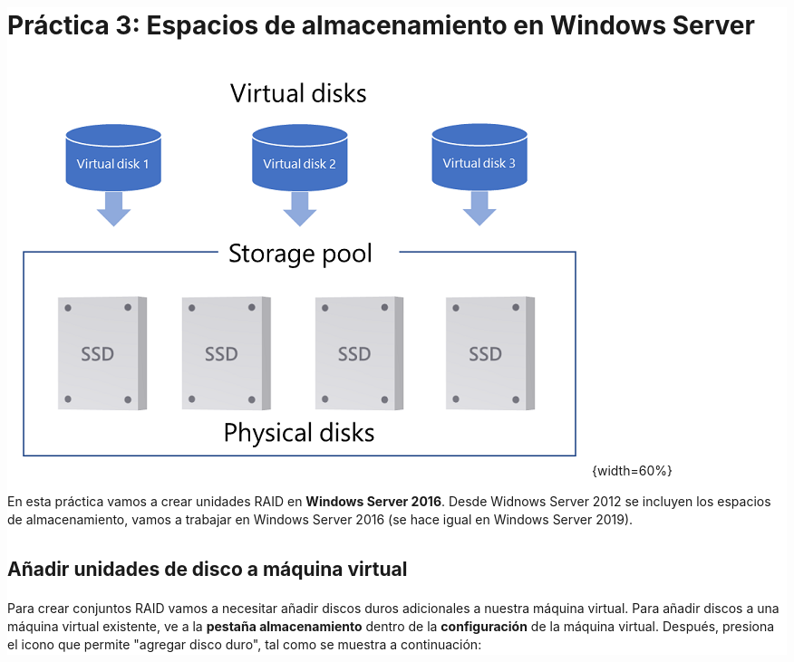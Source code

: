 # Práctica 3: Espacios de almacenamiento en Windows Server

![Unidades de disco](img/raid/storage-spaces-object-model.png){width=60%}

En esta práctica vamos a crear unidades RAID en **Windows Server 2016**. Desde Widnows Server 2012 se incluyen los espacios de almacenamiento, vamos a trabajar en Windows Server 2016 (se hace igual en Windows Server 2019). 


## Añadir unidades de disco a máquina virtual
Para crear conjuntos RAID vamos a necesitar añadir discos duros adicionales a nuestra máquina virtual.
Para añadir discos a una máquina virtual existente, ve a la **pestaña almacenamiento** dentro de la **configuración** de la máquina virtual. Después, presiona el icono que permite "agregar disco duro", tal como se muestra a continuación:

